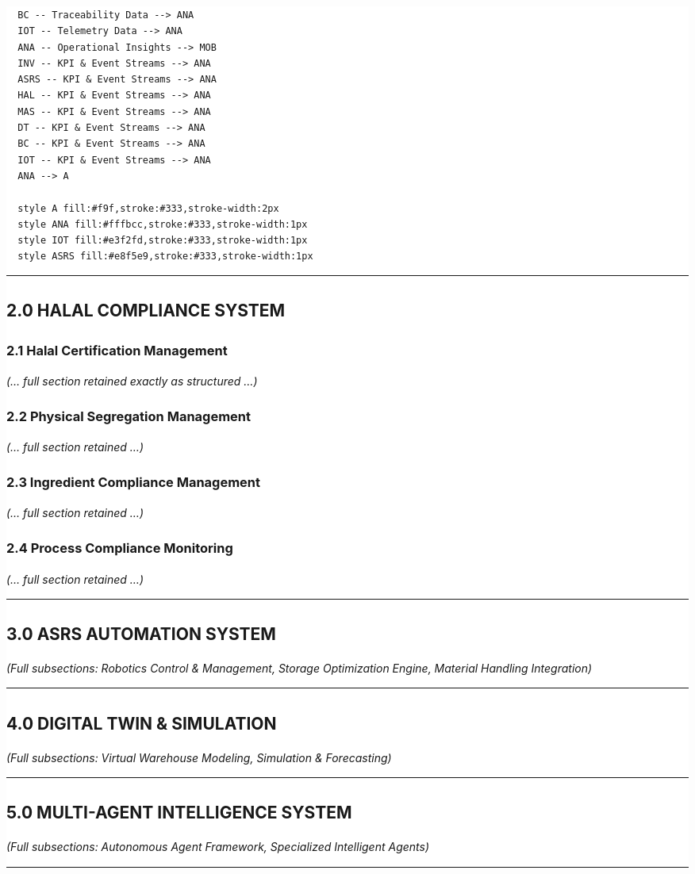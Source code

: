 ```mermaid
  BC -- Traceability Data --> ANA
  IOT -- Telemetry Data --> ANA
  ANA -- Operational Insights --> MOB
  INV -- KPI & Event Streams --> ANA
  ASRS -- KPI & Event Streams --> ANA
  HAL -- KPI & Event Streams --> ANA
  MAS -- KPI & Event Streams --> ANA
  DT -- KPI & Event Streams --> ANA
  BC -- KPI & Event Streams --> ANA
  IOT -- KPI & Event Streams --> ANA
  ANA --> A

  style A fill:#f9f,stroke:#333,stroke-width:2px
  style ANA fill:#fffbcc,stroke:#333,stroke-width:1px
  style IOT fill:#e3f2fd,stroke:#333,stroke-width:1px
  style ASRS fill:#e8f5e9,stroke:#333,stroke-width:1px
```

---

## 2.0 HALAL COMPLIANCE SYSTEM
### 2.1 Halal Certification Management
*(… full section retained exactly as structured …)*

### 2.2 Physical Segregation Management
*(… full section retained …)*

### 2.3 Ingredient Compliance Management
*(… full section retained …)*

### 2.4 Process Compliance Monitoring
*(… full section retained …)*

---

## 3.0 ASRS AUTOMATION SYSTEM
*(Full subsections: Robotics Control & Management, Storage Optimization Engine, Material Handling Integration)*

---

## 4.0 DIGITAL TWIN & SIMULATION
*(Full subsections: Virtual Warehouse Modeling, Simulation & Forecasting)*

---

## 5.0 MULTI-AGENT INTELLIGENCE SYSTEM
*(Full subsections: Autonomous Agent Framework, Specialized Intelligent Agents)*

---